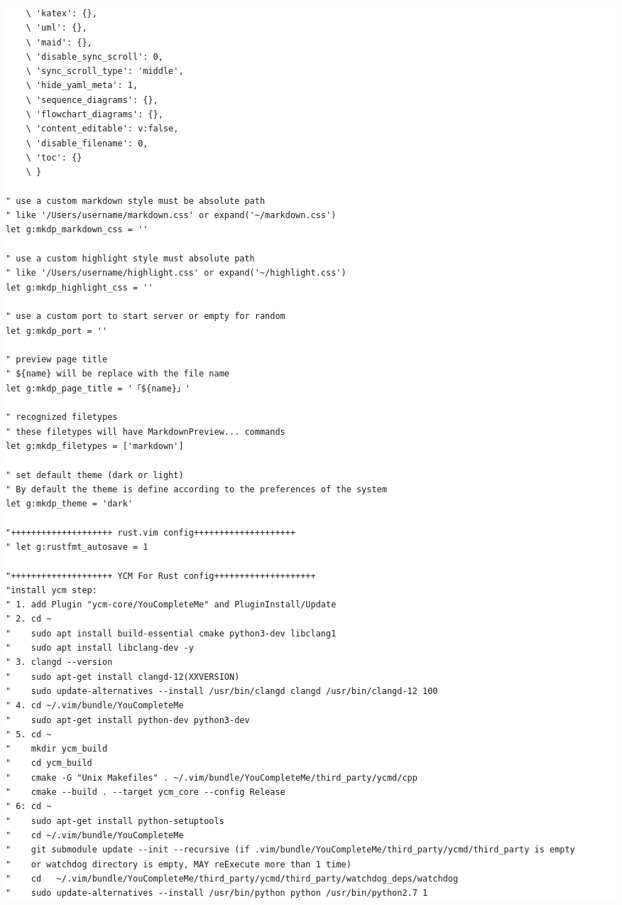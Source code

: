 ```
    \ 'katex': {},
    \ 'uml': {},
    \ 'maid': {},
    \ 'disable_sync_scroll': 0,
    \ 'sync_scroll_type': 'middle',
    \ 'hide_yaml_meta': 1,
    \ 'sequence_diagrams': {},
    \ 'flowchart_diagrams': {},
    \ 'content_editable': v:false,
    \ 'disable_filename': 0,
    \ 'toc': {}
    \ }

" use a custom markdown style must be absolute path
" like '/Users/username/markdown.css' or expand('~/markdown.css')
let g:mkdp_markdown_css = ''

" use a custom highlight style must absolute path
" like '/Users/username/highlight.css' or expand('~/highlight.css')
let g:mkdp_highlight_css = ''

" use a custom port to start server or empty for random
let g:mkdp_port = ''

" preview page title
" ${name} will be replace with the file name
let g:mkdp_page_title = '「${name}」'

" recognized filetypes
" these filetypes will have MarkdownPreview... commands
let g:mkdp_filetypes = ['markdown']

" set default theme (dark or light)
" By default the theme is define according to the preferences of the system
let g:mkdp_theme = 'dark'

"++++++++++++++++++++ rust.vim config++++++++++++++++++++
" let g:rustfmt_autosave = 1 

"++++++++++++++++++++ YCM For Rust config++++++++++++++++++++
"install ycm step: 
" 1. add Plugin "ycm-core/YouCompleteMe" and PluginInstall/Update
" 2. cd ~
"    sudo apt install build-essential cmake python3-dev libclang1
"    sudo apt install libclang-dev -y
" 3. clangd --version 
"    sudo apt-get install clangd-12(XXVERSION)
"    sudo update-alternatives --install /usr/bin/clangd clangd /usr/bin/clangd-12 100
" 4. cd ~/.vim/bundle/YouCompleteMe
"    sudo apt-get install python-dev python3-dev
" 5. cd ~ 
"    mkdir ycm_build
"    cd ycm_build
"    cmake -G "Unix Makefiles" . ~/.vim/bundle/YouCompleteMe/third_party/ycmd/cpp
"    cmake --build . --target ycm_core --config Release
" 6: cd ~
"    sudo apt-get install python-setuptools
"    cd ~/.vim/bundle/YouCompleteMe
"    git submodule update --init --recursive (if .vim/bundle/YouCompleteMe/third_party/ycmd/third_party is empty 
"    or watchdog directory is empty, MAY reExecute more than 1 time)
"    cd   ~/.vim/bundle/YouCompleteMe/third_party/ycmd/third_party/watchdog_deps/watchdog
"    sudo update-alternatives --install /usr/bin/python python /usr/bin/python2.7 1
```